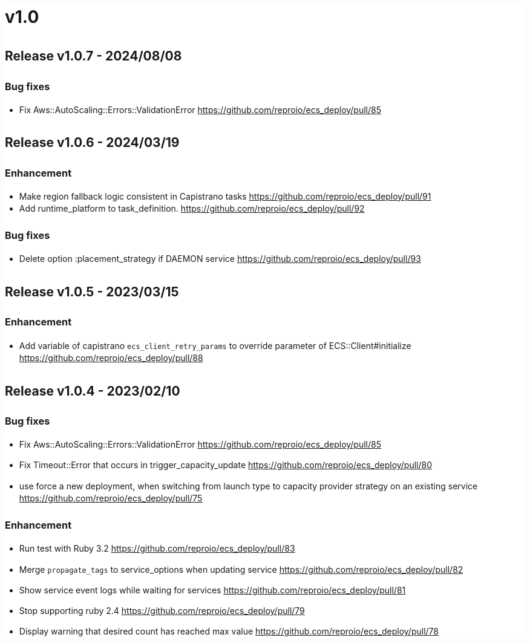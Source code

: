 # v1.0

## Release v1.0.7 - 2024/08/08

### Bug fixes

- Fix Aws::AutoScaling::Errors::ValidationError https://github.com/reproio/ecs_deploy/pull/85

## Release v1.0.6 - 2024/03/19

### Enhancement

- Make region fallback logic consistent in Capistrano tasks https://github.com/reproio/ecs_deploy/pull/91
- Add runtime_platform to task_definition. https://github.com/reproio/ecs_deploy/pull/92

### Bug fixes

- Delete option :placement_strategy if DAEMON service https://github.com/reproio/ecs_deploy/pull/93

## Release v1.0.5 - 2023/03/15

### Enhancement

- Add variable of capistrano `ecs_client_retry_params` to override parameter of ECS::Client#initialize https://github.com/reproio/ecs_deploy/pull/88

## Release v1.0.4 - 2023/02/10

### Bug fixes

- Fix Aws::AutoScaling::Errors::ValidationError https://github.com/reproio/ecs_deploy/pull/85

- Fix Timeout::Error that occurs in trigger_capacity_update https://github.com/reproio/ecs_deploy/pull/80

- use force a new deployment, when switching from launch type to capacity provider strategy on an existing service https://github.com/reproio/ecs_deploy/pull/75

### Enhancement

- Run test with Ruby 3.2 https://github.com/reproio/ecs_deploy/pull/83

- Merge `propagate_tags` to service_options when updating service https://github.com/reproio/ecs_deploy/pull/82

- Show service event logs while waiting for services https://github.com/reproio/ecs_deploy/pull/81

- Stop supporting ruby 2.4 https://github.com/reproio/ecs_deploy/pull/79

- Display warning that desired count has reached max value https://github.com/reproio/ecs_deploy/pull/78
